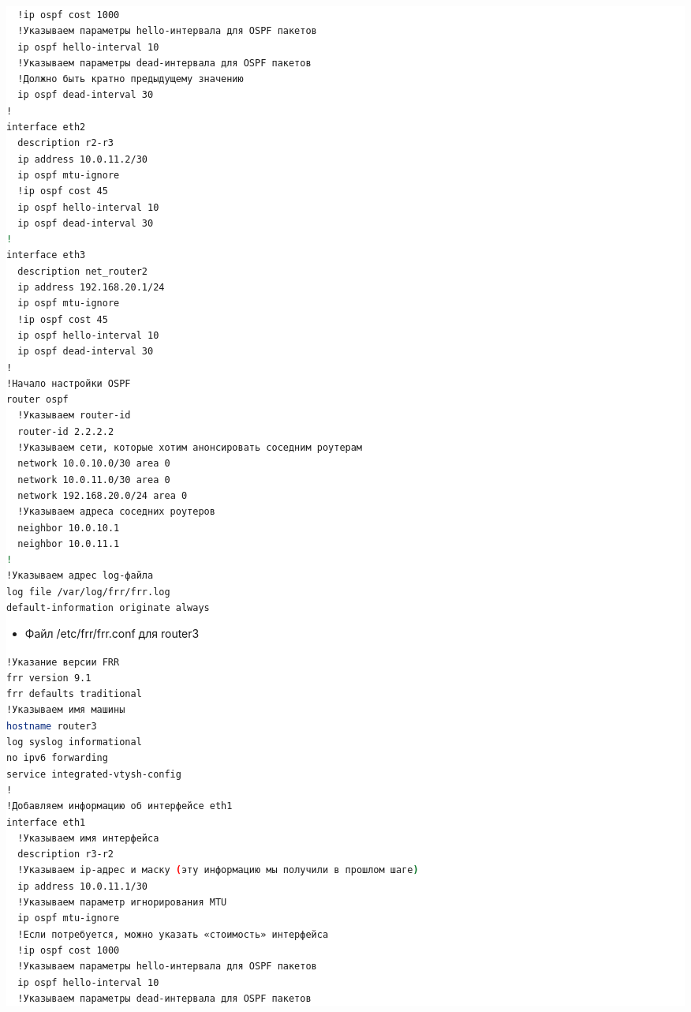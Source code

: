 ```bash
  !ip ospf cost 1000
  !Указываем параметры hello-интервала для OSPF пакетов
  ip ospf hello-interval 10
  !Указываем параметры dead-интервала для OSPF пакетов
  !Должно быть кратно предыдущему значению
  ip ospf dead-interval 30
!
interface eth2
  description r2-r3
  ip address 10.0.11.2/30
  ip ospf mtu-ignore
  !ip ospf cost 45
  ip ospf hello-interval 10
  ip ospf dead-interval 30
!  
interface eth3
  description net_router2
  ip address 192.168.20.1/24
  ip ospf mtu-ignore
  !ip ospf cost 45
  ip ospf hello-interval 10
  ip ospf dead-interval 30
!
!Начало настройки OSPF
router ospf
  !Указываем router-id
  router-id 2.2.2.2
  !Указываем сети, которые хотим анонсировать соседним роутерам
  network 10.0.10.0/30 area 0
  network 10.0.11.0/30 area 0
  network 192.168.20.0/24 area 0
  !Указываем адреса соседних роутеров
  neighbor 10.0.10.1
  neighbor 10.0.11.1
!  
!Указываем адрес log-файла
log file /var/log/frr/frr.log
default-information originate always
```
- Файл /etc/frr/frr.conf для router3
```bash
!Указание версии FRR
frr version 9.1
frr defaults traditional
!Указываем имя машины
hostname router3
log syslog informational
no ipv6 forwarding
service integrated-vtysh-config
!
!Добавляем информацию об интерфейсе eth1
interface eth1
  !Указываем имя интерфейса
  description r3-r2
  !Указываем ip-aдрес и маску (эту информацию мы получили в прошлом шаге)
  ip address 10.0.11.1/30
  !Указываем параметр игнорирования MTU
  ip ospf mtu-ignore
  !Если потребуется, можно указать «стоимость» интерфейса
  !ip ospf cost 1000
  !Указываем параметры hello-интервала для OSPF пакетов
  ip ospf hello-interval 10
  !Указываем параметры dead-интервала для OSPF пакетов
```